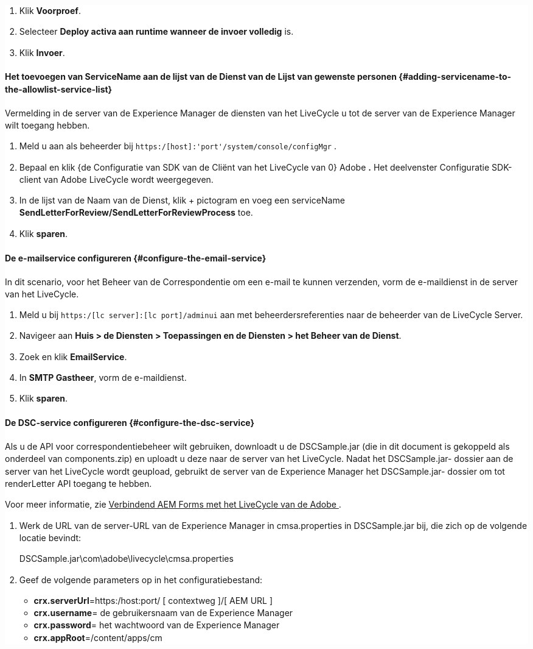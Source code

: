 1. Klik **Voorproef**.

1. Selecteer **Deploy activa aan runtime wanneer de invoer volledig** is.

1. Klik **Invoer**.

#### Het toevoegen van ServiceName aan de lijst van de Dienst van de Lijst van gewenste personen {#adding-servicename-to-the-allowlist-service-list}

Vermelding in de server van de Experience Manager de diensten van het LiveCycle u tot de server van de Experience Manager wilt toegang hebben.

1. Meld u aan als beheerder bij `https:/[host]:'port'/system/console/configMgr` .

1. Bepaal en klik {de Configuratie van SDK van de Cliënt van het LiveCycle van 0} Adobe **.** Het deelvenster Configuratie SDK-client van Adobe LiveCycle wordt weergegeven.
1. In de lijst van de Naam van de Dienst, klik + pictogram en voeg een serviceName **SendLetterForReview/SendLetterForReviewProcess** toe.

1. Klik **sparen**.

#### De e-mailservice configureren {#configure-the-email-service}

In dit scenario, voor het Beheer van de Correspondentie om een e-mail te kunnen verzenden, vorm de e-maildienst in de server van het LiveCycle.

1. Meld u bij `https:/[lc server]:[lc port]/adminui` aan met beheerdersreferenties naar de beheerder van de LiveCycle Server.

1. Navigeer aan **Huis > de Diensten > Toepassingen en de Diensten > het Beheer van de Dienst**.

1. Zoek en klik **EmailService**.

1. In **SMTP Gastheer**, vorm de e-maildienst.

1. Klik **sparen**.

#### De DSC-service configureren {#configure-the-dsc-service}

Als u de API voor correspondentiebeheer wilt gebruiken, downloadt u de DSCSample.jar (die in dit document is gekoppeld als onderdeel van components.zip) en uploadt u deze naar de server van het LiveCycle. Nadat het DSCSample.jar- dossier aan de server van het LiveCycle wordt geupload, gebruikt de server van de Experience Manager het DSCSample.jar- dossier om tot renderLetter API toegang te hebben.

Voor meer informatie, zie [ Verbindend AEM Forms met het LiveCycle van de Adobe ](/help/forms/using/aem-livecycle-connector.md).

1. Werk de URL van de server-URL van de Experience Manager in cmsa.properties in DSCSample.jar bij, die zich op de volgende locatie bevindt:

   DSCSample.jar\com\adobe\livecycle\cmsa.properties

1. Geef de volgende parameters op in het configuratiebestand:

   * **crx.serverUrl**=https:/host:port/ [ contextweg ]/[ AEM URL ]
   * **crx.username**= de gebruikersnaam van de Experience Manager
   * **crx.password**= het wachtwoord van de Experience Manager
   * **crx.appRoot**=/content/apps/cm
